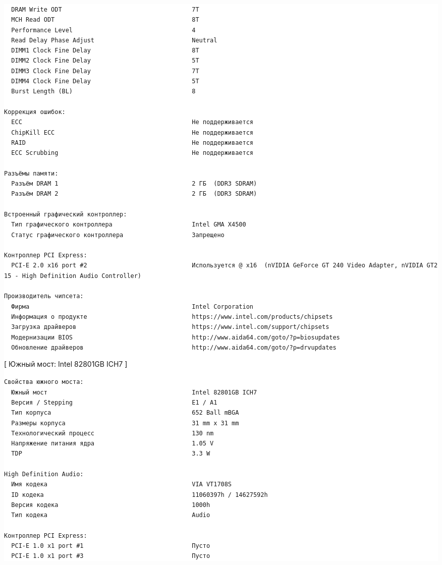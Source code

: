       DRAM Write ODT                                    7T
      MCH Read ODT                                      8T
      Performance Level                                 4
      Read Delay Phase Adjust                           Neutral
      DIMM1 Clock Fine Delay                            8T
      DIMM2 Clock Fine Delay                            5T
      DIMM3 Clock Fine Delay                            7T
      DIMM4 Clock Fine Delay                            5T
      Burst Length (BL)                                 8

    Коррекция ошибок:
      ECC                                               Не поддерживается
      ChipKill ECC                                      Не поддерживается
      RAID                                              Не поддерживается
      ECC Scrubbing                                     Не поддерживается

    Разъёмы памяти:
      Разъём DRAM 1                                     2 ГБ  (DDR3 SDRAM)
      Разъём DRAM 2                                     2 ГБ  (DDR3 SDRAM)

    Встроенный графический контроллер:
      Тип графического контроллера                      Intel GMA X4500
      Статус графического контроллера                   Запрещено

    Контроллер PCI Express:
      PCI-E 2.0 x16 port #2                             Используется @ x16  (nVIDIA GeForce GT 240 Video Adapter, nVIDIA GT215 - High Definition Audio Controller)

    Производитель чипсета:
      Фирма                                             Intel Corporation
      Информация о продукте                             https://www.intel.com/products/chipsets
      Загрузка драйверов                                https://www.intel.com/support/chipsets
      Модернизации BIOS                                 http://www.aida64.com/goto/?p=biosupdates
      Обновление драйверов                              http://www.aida64.com/goto/?p=drvupdates

  [ Южный мост: Intel 82801GB ICH7 ]

    Свойства южного моста:
      Южный мост                                        Intel 82801GB ICH7
      Версия / Stepping                                 E1 / A1
      Тип корпуса                                       652 Ball mBGA
      Размеры корпуса                                   31 mm x 31 mm
      Технологический процесс                           130 nm
      Напряжение питания ядра                           1.05 V
      TDP                                               3.3 W

    High Definition Audio:
      Имя кодека                                        VIA VT1708S
      ID кодека                                         11060397h / 14627592h
      Версия кодека                                     1000h
      Тип кодека                                        Audio

    Контроллер PCI Express:
      PCI-E 1.0 x1 port #1                              Пусто
      PCI-E 1.0 x1 port #3                              Пусто
